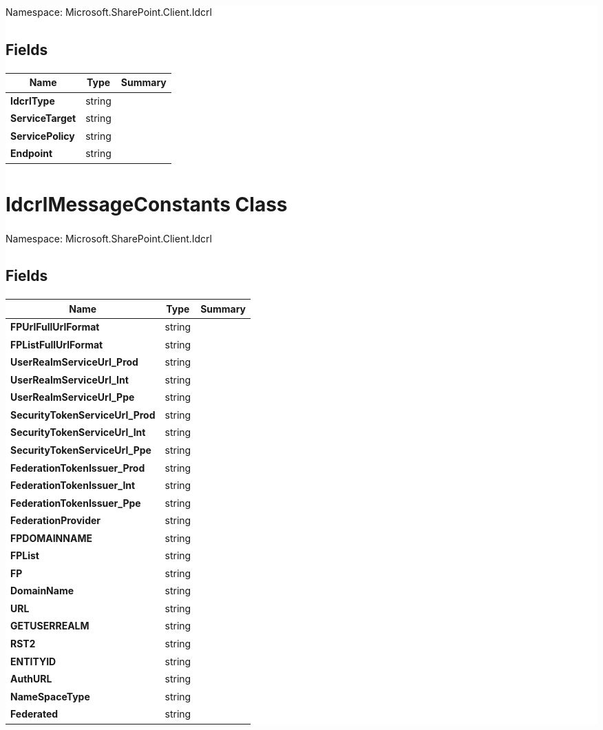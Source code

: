 Namespace: Microsoft.SharePoint.Client.Idcrl


## Fields

| Name | Type | Summary |
|---|---|---|
| **IdcrlType** | string |  |
| **ServiceTarget** | string |  |
| **ServicePolicy** | string |  |
| **Endpoint** | string |  |
# IdcrlMessageConstants Class

Namespace: Microsoft.SharePoint.Client.Idcrl


## Fields

| Name | Type | Summary |
|---|---|---|
| **FPUrlFullUrlFormat** | string |  |
| **FPListFullUrlFormat** | string |  |
| **UserRealmServiceUrl_Prod** | string |  |
| **UserRealmServiceUrl_Int** | string |  |
| **UserRealmServiceUrl_Ppe** | string |  |
| **SecurityTokenServiceUrl_Prod** | string |  |
| **SecurityTokenServiceUrl_Int** | string |  |
| **SecurityTokenServiceUrl_Ppe** | string |  |
| **FederationTokenIssuer_Prod** | string |  |
| **FederationTokenIssuer_Int** | string |  |
| **FederationTokenIssuer_Ppe** | string |  |
| **FederationProvider** | string |  |
| **FPDOMAINNAME** | string |  |
| **FPList** | string |  |
| **FP** | string |  |
| **DomainName** | string |  |
| **URL** | string |  |
| **GETUSERREALM** | string |  |
| **RST2** | string |  |
| **ENTITYID** | string |  |
| **AuthURL** | string |  |
| **NameSpaceType** | string |  |
| **Federated** | string |  |
